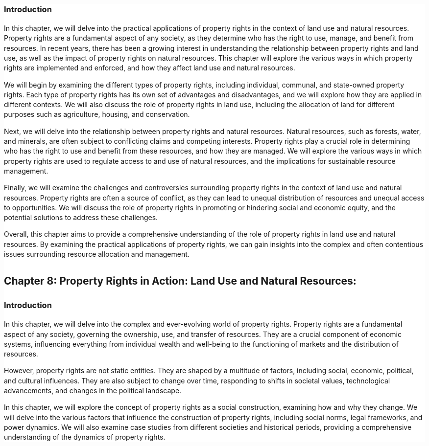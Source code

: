
### Introduction

In this chapter, we will delve into the practical applications of property rights in the context of land use and natural resources. Property rights are a fundamental aspect of any society, as they determine who has the right to use, manage, and benefit from resources. In recent years, there has been a growing interest in understanding the relationship between property rights and land use, as well as the impact of property rights on natural resources. This chapter will explore the various ways in which property rights are implemented and enforced, and how they affect land use and natural resources.

We will begin by examining the different types of property rights, including individual, communal, and state-owned property rights. Each type of property rights has its own set of advantages and disadvantages, and we will explore how they are applied in different contexts. We will also discuss the role of property rights in land use, including the allocation of land for different purposes such as agriculture, housing, and conservation.

Next, we will delve into the relationship between property rights and natural resources. Natural resources, such as forests, water, and minerals, are often subject to conflicting claims and competing interests. Property rights play a crucial role in determining who has the right to use and benefit from these resources, and how they are managed. We will explore the various ways in which property rights are used to regulate access to and use of natural resources, and the implications for sustainable resource management.

Finally, we will examine the challenges and controversies surrounding property rights in the context of land use and natural resources. Property rights are often a source of conflict, as they can lead to unequal distribution of resources and unequal access to opportunities. We will discuss the role of property rights in promoting or hindering social and economic equity, and the potential solutions to address these challenges.

Overall, this chapter aims to provide a comprehensive understanding of the role of property rights in land use and natural resources. By examining the practical applications of property rights, we can gain insights into the complex and often contentious issues surrounding resource allocation and management. 


## Chapter 8: Property Rights in Action: Land Use and Natural Resources:




### Introduction

In this chapter, we will delve into the complex and ever-evolving world of property rights. Property rights are a fundamental aspect of any society, governing the ownership, use, and transfer of resources. They are a crucial component of economic systems, influencing everything from individual wealth and well-being to the functioning of markets and the distribution of resources.

However, property rights are not static entities. They are shaped by a multitude of factors, including social, economic, political, and cultural influences. They are also subject to change over time, responding to shifts in societal values, technological advancements, and changes in the political landscape.

In this chapter, we will explore the concept of property rights as a social construction, examining how and why they change. We will delve into the various factors that influence the construction of property rights, including social norms, legal frameworks, and power dynamics. We will also examine case studies from different societies and historical periods, providing a comprehensive understanding of the dynamics of property rights.
